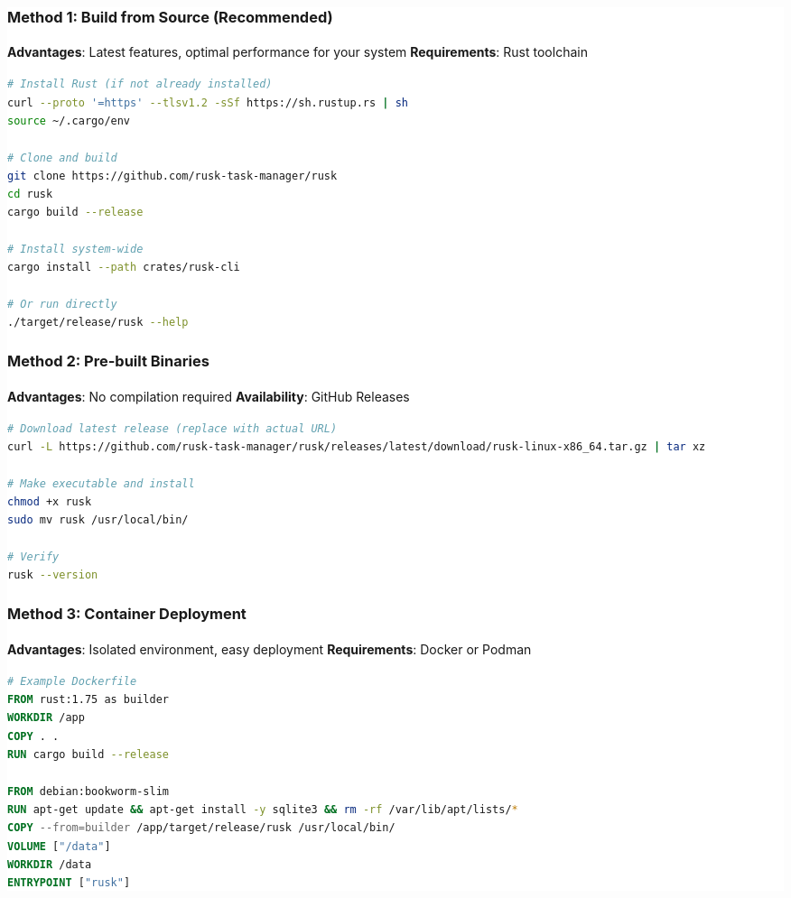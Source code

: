 ### Method 1: Build from Source (Recommended)

**Advantages**: Latest features, optimal performance for your system
**Requirements**: Rust toolchain

```bash
# Install Rust (if not already installed)
curl --proto '=https' --tlsv1.2 -sSf https://sh.rustup.rs | sh
source ~/.cargo/env

# Clone and build
git clone https://github.com/rusk-task-manager/rusk
cd rusk
cargo build --release

# Install system-wide
cargo install --path crates/rusk-cli

# Or run directly
./target/release/rusk --help
```

### Method 2: Pre-built Binaries

**Advantages**: No compilation required
**Availability**: GitHub Releases

```bash
# Download latest release (replace with actual URL)
curl -L https://github.com/rusk-task-manager/rusk/releases/latest/download/rusk-linux-x86_64.tar.gz | tar xz

# Make executable and install
chmod +x rusk
sudo mv rusk /usr/local/bin/

# Verify
rusk --version
```

### Method 3: Container Deployment

**Advantages**: Isolated environment, easy deployment
**Requirements**: Docker or Podman

```dockerfile
# Example Dockerfile
FROM rust:1.75 as builder
WORKDIR /app
COPY . .
RUN cargo build --release

FROM debian:bookworm-slim
RUN apt-get update && apt-get install -y sqlite3 && rm -rf /var/lib/apt/lists/*
COPY --from=builder /app/target/release/rusk /usr/local/bin/
VOLUME ["/data"]
WORKDIR /data
ENTRYPOINT ["rusk"]
```
